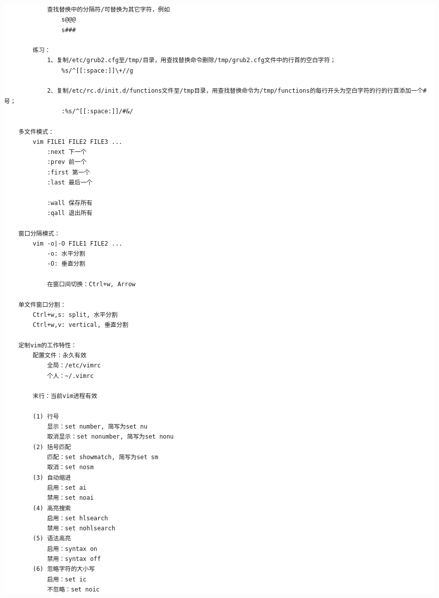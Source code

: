 				查找替换中的分隔符/可替换为其它字符，例如
					s@@@
					s###

			练习：
				1、复制/etc/grub2.cfg至/tmp/目录，用查找替换命令删除/tmp/grub2.cfg文件中的行首的空白字符；
					%s/^[[:space:]]\+//g

				2、复制/etc/rc.d/init.d/functions文件至/tmp目录，用查找替换命令为/tmp/functions的每行开头为空白字符的行的行首添加一个#号；
					:%s/^[[:space:]]/#&/

		多文件模式：
			vim FILE1 FILE2 FILE3 ...
				:next 下一个
				:prev 前一个
				:first 第一个
				:last 最后一个

				:wall 保存所有
				:qall 退出所有

		窗口分隔模式：
			vim -o|-O FILE1 FILE2 ...
				-o: 水平分割
				-O: 垂直分割

				在窗口间切换：Ctrl+w, Arrow

		单文件窗口分割：
			Ctrl+w,s: split, 水平分割
			Ctrl+w,v: vertical, 垂直分割

		定制vim的工作特性：
			配置文件：永久有效
				全局：/etc/vimrc
				个人：~/.vimrc

			末行：当前vim进程有效

			(1) 行号
				显示：set number, 简写为set nu
				取消显示：set nonumber, 简写为set nonu
			(2) 括号匹配
				匹配：set showmatch, 简写为set sm
				取消：set nosm
			(3) 自动缩进
				启用：set ai
				禁用：set noai
			(4) 高亮搜索
				启用：set hlsearch
				禁用：set nohlsearch
			(5) 语法高亮
				启用：syntax on
				禁用：syntax off
			(6) 忽略字符的大小写
				启用：set ic
				不忽略：set noic
